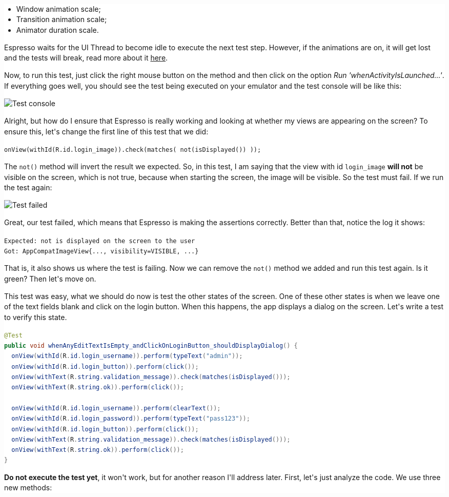 * Window animation scale;
* Transition animation scale;
* Animator duration scale.

Espresso waits for the UI Thread to become idle to execute the next test step. However, if the animations are on, it will get lost and the tests will break, read more about it [here](https://google.github.io/android-testing-support-library/docs/espresso/setup/index.html).

Now, to run this test, just click the right mouse button on the method and then click on the option _Run 'whenActivityIsLaunched...'_. If everything goes well, you should see the test being executed on your emulator and the test console will be like this:

![Test console](https://cdn-images-1.medium.com/max/1024/1*FdQm1REF0c1wfQ5XTm6s4Q.png)

Alright, but how do I ensure that Espresso is really working and looking at whether my views are appearing on the screen? To ensure this, let's change the first line of this test that we did:

`onView(withId(R.id.login_image)).check(matches( not(isDisplayed()) ));`

The `not()` method will invert the result we expected. So, in this test, I am saying that the view with id `login_image` **will not** be visible on the screen, which is not true, because when starting the screen, the image will be visible. So the test must fail. If we run the test again:

![Test failed](https://cdn-images-1.medium.com/max/1024/1*80B6EEH6aQ23BKFehl6AFA.png)

Great, our test failed, which means that Espresso is making the assertions correctly. Better than that, notice the log it shows:
```
Expected: not is displayed on the screen to the user  
Got: AppCompatImageView{..., visibility=VISIBLE, ...}
```

That is, it also shows us where the test is failing. Now we can remove the `not()` method we added and run this test again. Is it green? Then let's move on.

This test was easy, what we should do now is test the other states of the screen. One of these other states is when we leave one of the text fields blank and click on the login button. When this happens, the app displays a dialog on the screen. Let's write a test to verify this state.

```java
@Test
public void whenAnyEditTextIsEmpty_andClickOnLoginButton_shouldDisplayDialog() {
  onView(withId(R.id.login_username)).perform(typeText("admin"));
  onView(withId(R.id.login_button)).perform(click());
  onView(withText(R.string.validation_message)).check(matches(isDisplayed()));
  onView(withText(R.string.ok)).perform(click());

  onView(withId(R.id.login_username)).perform(clearText());
  onView(withId(R.id.login_password)).perform(typeText("pass123"));
  onView(withId(R.id.login_button)).perform(click());
  onView(withText(R.string.validation_message)).check(matches(isDisplayed()));
  onView(withText(R.string.ok)).perform(click());
}
```

**Do not execute the test yet**, it won't work, but for another reason I'll address later. First, let's just analyze the code. We use three new methods:
